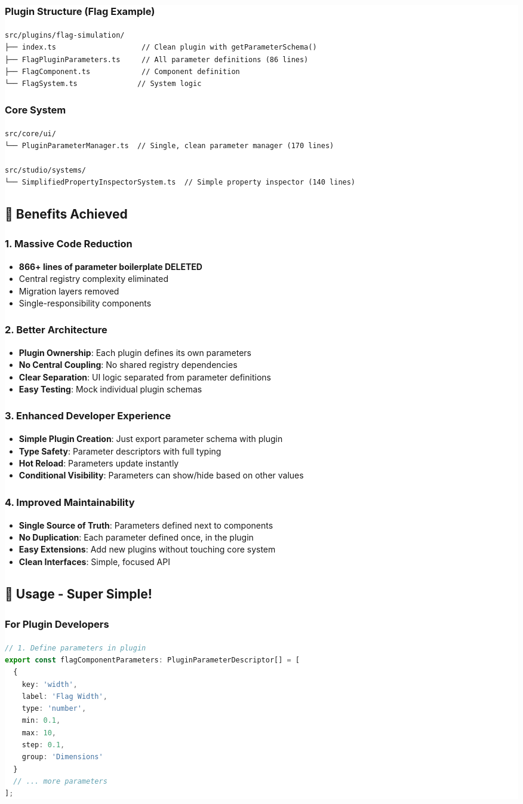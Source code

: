 ### **Plugin Structure (Flag Example)**
```
src/plugins/flag-simulation/
├── index.ts                    // Clean plugin with getParameterSchema()
├── FlagPluginParameters.ts     // All parameter definitions (86 lines)
├── FlagComponent.ts            // Component definition
└── FlagSystem.ts              // System logic
```

### **Core System**
```
src/core/ui/
└── PluginParameterManager.ts  // Single, clean parameter manager (170 lines)

src/studio/systems/
└── SimplifiedPropertyInspectorSystem.ts  // Simple property inspector (140 lines)
```

## 🎉 **Benefits Achieved**

### **1. Massive Code Reduction**
- **866+ lines of parameter boilerplate DELETED**
- Central registry complexity eliminated
- Migration layers removed
- Single-responsibility components

### **2. Better Architecture** 
- **Plugin Ownership**: Each plugin defines its own parameters
- **No Central Coupling**: No shared registry dependencies  
- **Clear Separation**: UI logic separated from parameter definitions
- **Easy Testing**: Mock individual plugin schemas

### **3. Enhanced Developer Experience**
- **Simple Plugin Creation**: Just export parameter schema with plugin
- **Type Safety**: Parameter descriptors with full typing
- **Hot Reload**: Parameters update instantly
- **Conditional Visibility**: Parameters can show/hide based on other values

### **4. Improved Maintainability**
- **Single Source of Truth**: Parameters defined next to components
- **No Duplication**: Each parameter defined once, in the plugin
- **Easy Extensions**: Add new plugins without touching core system
- **Clean Interfaces**: Simple, focused API

## 🔧 **Usage - Super Simple!**

### **For Plugin Developers**
```typescript
// 1. Define parameters in plugin
export const flagComponentParameters: PluginParameterDescriptor[] = [
  {
    key: 'width',
    label: 'Flag Width',
    type: 'number',
    min: 0.1,
    max: 10,
    step: 0.1,
    group: 'Dimensions'
  }
  // ... more parameters
];
```